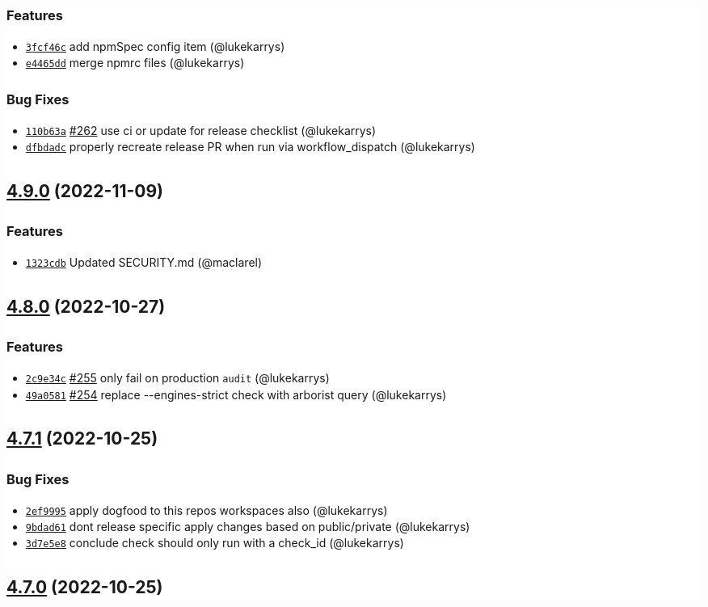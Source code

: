 ### Features

* [`3fcf46c`](https://github.com/npm/template-oss/commit/3fcf46c801d0a86e0de90b235e0daa3f028a828e) add npmSpec config item (@lukekarrys)
* [`e4465dd`](https://github.com/npm/template-oss/commit/e4465ddbfcafe7d0a3dc890e5f8b8319147d116b) merge npmrc files (@lukekarrys)

### Bug Fixes

* [`110b63a`](https://github.com/npm/template-oss/commit/110b63a4ad3fe48c24cb6db90b7879bfc14408b6) [#262](https://github.com/npm/template-oss/pull/262) use ci or update for release checklist (@lukekarrys)
* [`dfbdadc`](https://github.com/npm/template-oss/commit/dfbdadcb85f2631f78af05c2abfbaa317b17cbd1) properly recreate release PR when run via workflow_dispatch (@lukekarrys)

## [4.9.0](https://github.com/npm/template-oss/compare/v4.8.0...v4.9.0) (2022-11-09)

### Features

* [`1323cdb`](https://github.com/npm/template-oss/commit/1323cdb3328f94c1d8fb161ecbd751a74a4908b4) Updated SECURITY.md (@maclarel)

## [4.8.0](https://github.com/npm/template-oss/compare/v4.7.1...v4.8.0) (2022-10-27)

### Features

* [`2c9e34c`](https://github.com/npm/template-oss/commit/2c9e34c771eda2d1f33be8defd84f9c7946f012c) [#255](https://github.com/npm/template-oss/pull/255) only fail on production `audit` (@lukekarrys)
* [`49a0581`](https://github.com/npm/template-oss/commit/49a05818b7e721c223e6187a1f534a7a304f77fa) [#254](https://github.com/npm/template-oss/pull/254) replace --engines-strict check with arborist query (@lukekarrys)

## [4.7.1](https://github.com/npm/template-oss/compare/v4.7.0...v4.7.1) (2022-10-25)

### Bug Fixes

* [`2ef9995`](https://github.com/npm/template-oss/commit/2ef9995b07e5fd3662c567349646484f3b08dccc) apply dogfood to this repos workspaces also (@lukekarrys)
* [`9bdad61`](https://github.com/npm/template-oss/commit/9bdad61c1f73853b5198eea1e744994f286987a8) dont release specific apply changes based on public/private (@lukekarrys)
* [`3d7e5e8`](https://github.com/npm/template-oss/commit/3d7e5e8e81b1606babcb73dd9dc5713402000f0e) conclude check should only run with a check_id (@lukekarrys)

## [4.7.0](https://github.com/npm/template-oss/compare/v4.6.2...v4.7.0) (2022-10-25)
